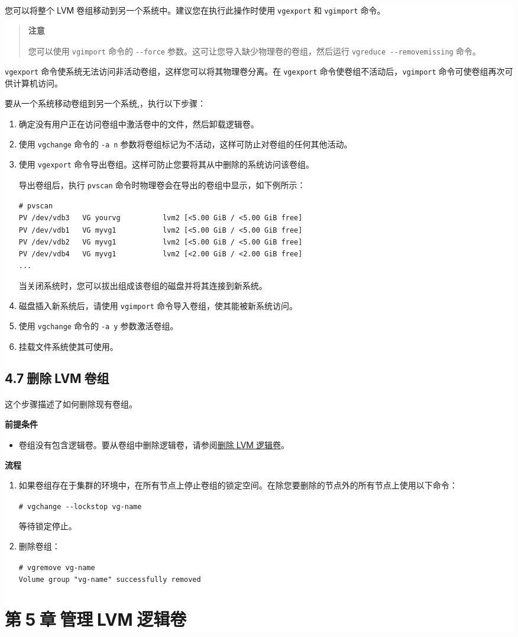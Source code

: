 您可以将整个 LVM 卷组移动到另一个系统中。建议您在执行此操作时使用 `vgexport` 和 `vgimport` 命令。

> **注意**
> 
> 您可以使用 `vgimport` 命令的 `--force` 参数。这可让您导入缺少物理卷的卷组，然后运行 `vgreduce --removemissing` 命令。

`vgexport` 命令使系统无法访问非活动卷组，这样您可以将其物理卷分离。在 `vgexport` 命令使卷组不活动后，`vgimport` 命令可使卷组再次可供计算机访问。

要从一个系统移动卷组到另一个系统,，执行以下步骤：

1. 确定没有用户正在访问卷组中激活卷中的文件，然后卸载逻辑卷。

2. 使用 `vgchange` 命令的 `-a n` 参数将卷组标记为不活动，这样可防止对卷组的任何其他活动。

3. 使用 `vgexport` 命令导出卷组。这样可防止您要将其从中删除的系统访问该卷组。
   
    导出卷组后，执行 `pvscan` 命令时物理卷会在导出的卷组中显示，如下例所示：
   
   ```
   # pvscan
   PV /dev/vdb3   VG yourvg          lvm2 [<5.00 GiB / <5.00 GiB free]
   PV /dev/vdb1   VG myvg1           lvm2 [<5.00 GiB / <5.00 GiB free]
   PV /dev/vdb2   VG myvg1           lvm2 [<5.00 GiB / <5.00 GiB free]
   PV /dev/vdb4   VG myvg1           lvm2 [<2.00 GiB / <2.00 GiB free]
   ...
   ```
   
    当关闭系统时，您可以拔出组成该卷组的磁盘并将其连接到新系统。

4. 磁盘插入新系统后，请使用 `vgimport` 命令导入卷组，使其能被新系统访问。

5. 使用 `vgchange` 命令的 `-a y` 参数激活卷组。

6. 挂载文件系统使其可使用。

## 4.7 删除 LVM 卷组

这个步骤描述了如何删除现有卷组。

**前提条件**

- 卷组没有包含逻辑卷。要从卷组中删除逻辑卷，请参阅[删除 LVM 逻辑卷](#57-删除-lvm-逻辑卷)。

**流程**

1. 如果卷组存在于集群的环境中，在所有节点上停止卷组的锁定空间。在除您要删除的节点外的所有节点上使用以下命令：
   
   ```
   # vgchange --lockstop vg-name
   ```
   
    等待锁定停止。

2. 删除卷组：
   
   ```
   # vgremove vg-name
   Volume group "vg-name" successfully removed
   ```

# 第 5 章 管理 LVM 逻辑卷
